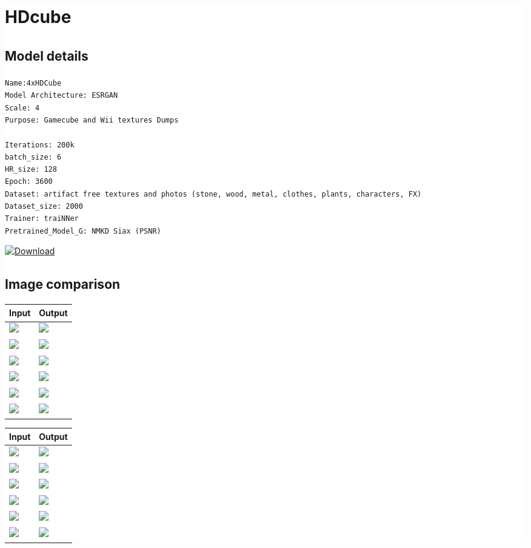 # HDcube

## Model details
```
Name:4xHDCube
Model Architecture: ESRGAN
Scale: 4
Purpose: Gamecube and Wii textures Dumps

Iterations: 200k
batch_size: 6
HR_size: 128
Epoch: 3600
Dataset: artifact free textures and photos (stone, wood, metal, clothes, plants, characters, FX)
Dataset_size: 2000
Trainer: traiNNer
Pretrained_Model_G: NMKD Siax (PSNR)
```

[<img src="https://img.shields.io/badge/Download-4x HDCube 200k-red?style=for-the-badge" alt="Download" height="34"/>](https://github.com/Venomalia/HDcube/raw/main/v1/4x_HDCube_200k.pth)

## Image comparison

|Input|Output|
|---|---|
|<img src="https://i.imgur.com/476bdeZ.png" width="336"/>|<img src="https://i.imgur.com/blEjnyu.png" width="336"/>|
|<img src="https://i.imgur.com/7GGgStJ.png" width="336"/>|<img src="https://i.imgur.com/PiiyGMy.png" width="336"/>|
|<img src="https://i.imgur.com/HxYcYN4.png" width="336"/>|<img src="https://i.imgur.com/YyguKXI.png" width="336"/>|
|<img src="https://i.imgur.com/Bz39avz.png" width="336"/>|<img src="https://i.imgur.com/1VLO9Ls.png" width="336"/>|
|<img src="https://i.imgur.com/R34f0Jv.png" width="336"/>|<img src="https://i.imgur.com/XzDjGSh.png" width="336"/>|
|<img src="https://i.imgur.com/U2DXTH5.png" width="336"/>|<img src="https://i.imgur.com/E49owq7.png" width="336"/>|

|Input|Output|
|---|---|
|<img src="https://i.imgur.com/Jj9aOA1.png" width="768"/>|<img src="https://i.imgur.com/cskE1Ow.png" width="768"/>|
|<img src="https://i.imgur.com/kn2ey2d.png" width="768"/>|<img src="https://i.imgur.com/wTtfIbQ.png" width="768"/>|
|<img src="https://i.imgur.com/bpEbK3F.png" width="768"/>|<img src="https://i.imgur.com/4ewPp0x.png" width="768"/>|
|<img src="https://i.imgur.com/snjq2Gu.png" width="768"/>|<img src="https://i.imgur.com/sRoxbHm.png" width="768"/>|
|<img src="https://i.imgur.com/uYLeplL.png" width="768"/>|<img src="https://i.imgur.com/5dh0AgA.png" width="768"/>|
|<img src="https://i.imgur.com/oLtxkqP.png" width="768"/>|<img src="https://i.imgur.com/PDibvCS.png" width="768"/>|